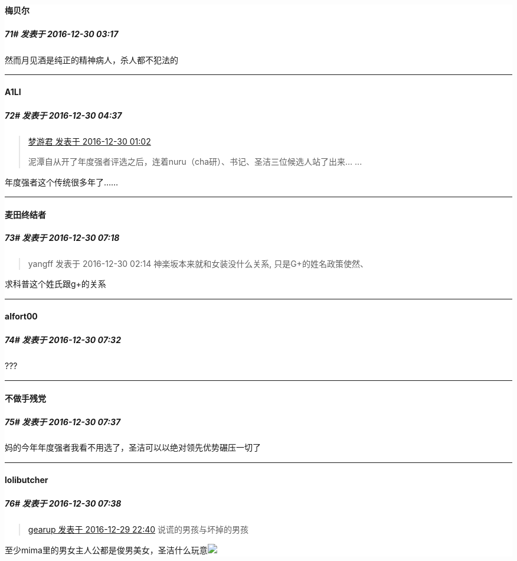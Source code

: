 ####  梅贝尔  
##### 71#       发表于 2016-12-30 03:17


然而月见酒是纯正的精神病人，杀人都不犯法的


*****

####  A1LI  
##### 72#       发表于 2016-12-30 04:37


<blockquote><a href="httphttps://bbs.saraba1st.com/2b/forum.php?mod=redirect&amp;goto=findpost&amp;pid=34642737&amp;ptid=1358971" target="_blank">梦游君 发表于 2016-12-30 01:02</a>

泥潭自从开了年度强者评选之后，连着nuru（cha研）、书记、圣洁三位候选人站了出来… ...</blockquote>
年度强者这个传统很多年了……


*****

####  麦田终结者  
##### 73#       发表于 2016-12-30 07:18


<blockquote>yangff 发表于 2016-12-30 02:14
神楽坂本来就和女装没什么关系, 只是G+的姓名政策使然、</blockquote>
求科普这个姓氏跟g+的关系


*****

####  alfort00  
##### 74#       发表于 2016-12-30 07:32


???


*****

####  不做手残党  
##### 75#       发表于 2016-12-30 07:37


妈的今年年度强者我看不用选了，圣洁可以以绝对领先优势碾压一切了


*****

####  lolibutcher  
##### 76#       发表于 2016-12-30 07:38


<blockquote><a href="httphttps://bbs.saraba1st.com/2b/forum.php?mod=redirect&amp;amp;goto=findpost&amp;amp;pid=34641396&amp;amp;ptid=1358971" target="_blank">gearup 发表于 2016-12-29 22:40</a>
说谎的男孩与坏掉的男孩</blockquote>
至少mima里的男女主人公都是俊男美女，圣洁什么玩意<img src="https://static.saraba1st.com/image/smiley/nq/010.gif" referrerpolicy="no-referrer">
